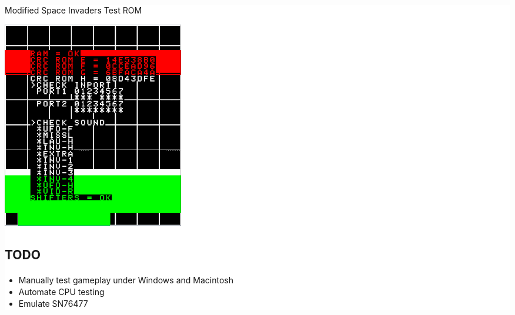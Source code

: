 Modified Space Invaders Test ROM

<img src="img/Mod_SI_Test_ROM.png" alt="Modified Space Invaders Test ROM results" height="343" width="300" /> 


## TODO

- Manually test gameplay under Windows and Macintosh
- Automate CPU testing
- Emulate SN76477

